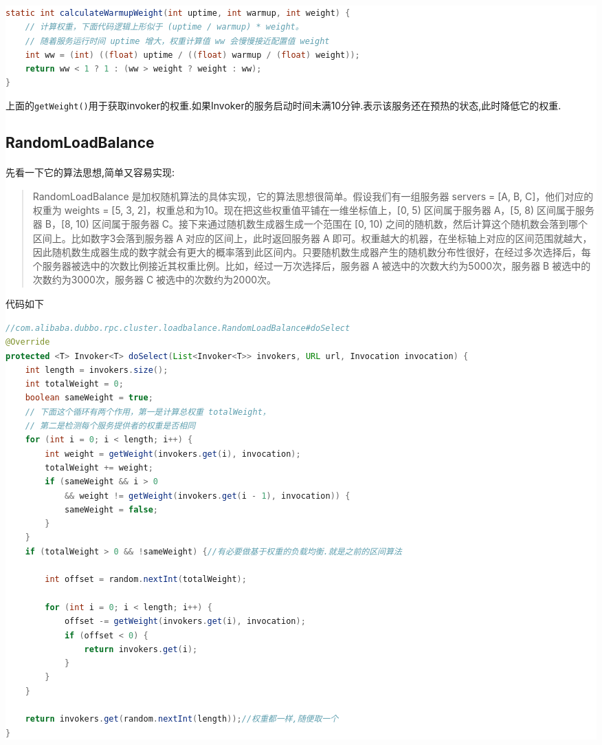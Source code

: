 ```java
static int calculateWarmupWeight(int uptime, int warmup, int weight) {
    // 计算权重，下面代码逻辑上形似于 (uptime / warmup) * weight。
    // 随着服务运行时间 uptime 增大，权重计算值 ww 会慢慢接近配置值 weight
    int ww = (int) ((float) uptime / ((float) warmup / (float) weight));
    return ww < 1 ? 1 : (ww > weight ? weight : ww);
}
```

上面的`getWeight()`用于获取invoker的权重.如果Invoker的服务启动时间未满10分钟.表示该服务还在预热的状态,此时降低它的权重.

## RandomLoadBalance

先看一下它的算法思想,简单又容易实现:

> RandomLoadBalance 是加权随机算法的具体实现，它的算法思想很简单。假设我们有一组服务器 servers = [A, B, C]，他们对应的权重为 weights = [5, 3, 2]，权重总和为10。现在把这些权重值平铺在一维坐标值上，[0, 5) 区间属于服务器 A，[5, 8) 区间属于服务器 B，[8, 10) 区间属于服务器 C。接下来通过随机数生成器生成一个范围在 [0, 10) 之间的随机数，然后计算这个随机数会落到哪个区间上。比如数字3会落到服务器 A 对应的区间上，此时返回服务器 A 即可。权重越大的机器，在坐标轴上对应的区间范围就越大，因此随机数生成器生成的数字就会有更大的概率落到此区间内。只要随机数生成器产生的随机数分布性很好，在经过多次选择后，每个服务器被选中的次数比例接近其权重比例。比如，经过一万次选择后，服务器 A 被选中的次数大约为5000次，服务器 B 被选中的次数约为3000次，服务器 C 被选中的次数约为2000次。

代码如下

```java
//com.alibaba.dubbo.rpc.cluster.loadbalance.RandomLoadBalance#doSelect
@Override
protected <T> Invoker<T> doSelect(List<Invoker<T>> invokers, URL url, Invocation invocation) {
    int length = invokers.size();
    int totalWeight = 0;
    boolean sameWeight = true;
    // 下面这个循环有两个作用，第一是计算总权重 totalWeight，
    // 第二是检测每个服务提供者的权重是否相同
    for (int i = 0; i < length; i++) {
        int weight = getWeight(invokers.get(i), invocation);
        totalWeight += weight;
        if (sameWeight && i > 0
            && weight != getWeight(invokers.get(i - 1), invocation)) {
            sameWeight = false;
        }
    }
    if (totalWeight > 0 && !sameWeight) {//有必要做基于权重的负载均衡.就是之前的区间算法

        int offset = random.nextInt(totalWeight);

        for (int i = 0; i < length; i++) {
            offset -= getWeight(invokers.get(i), invocation);
            if (offset < 0) {
                return invokers.get(i);
            }
        }
    }

    return invokers.get(random.nextInt(length));//权重都一样,随便取一个
}
```
